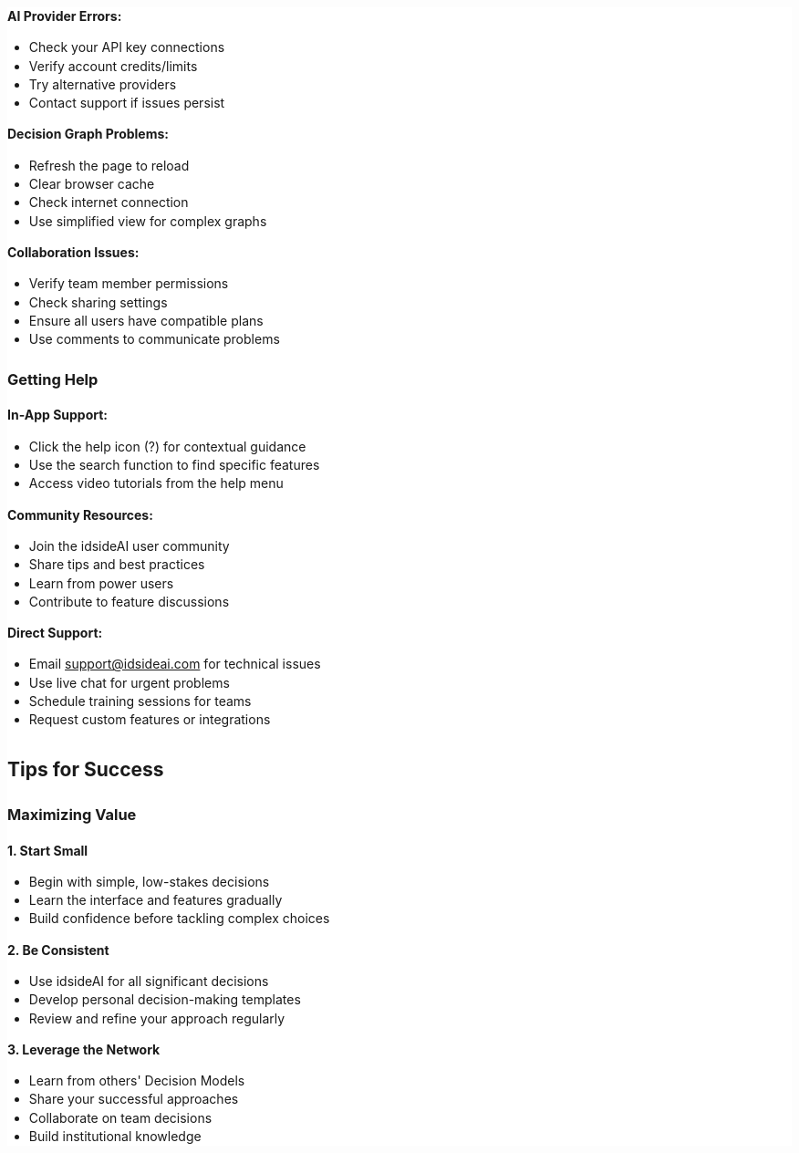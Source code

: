 **AI Provider Errors:**
- Check your API key connections
- Verify account credits/limits
- Try alternative providers
- Contact support if issues persist

**Decision Graph Problems:**
- Refresh the page to reload
- Clear browser cache
- Check internet connection
- Use simplified view for complex graphs

**Collaboration Issues:**
- Verify team member permissions
- Check sharing settings
- Ensure all users have compatible plans
- Use comments to communicate problems

### Getting Help

**In-App Support:**
- Click the help icon (?) for contextual guidance
- Use the search function to find specific features
- Access video tutorials from the help menu

**Community Resources:**
- Join the idsideAI user community
- Share tips and best practices
- Learn from power users
- Contribute to feature discussions

**Direct Support:**
- Email support@idsideai.com for technical issues
- Use live chat for urgent problems
- Schedule training sessions for teams
- Request custom features or integrations

## Tips for Success

### Maximizing Value

**1. Start Small**
- Begin with simple, low-stakes decisions
- Learn the interface and features gradually
- Build confidence before tackling complex choices

**2. Be Consistent**
- Use idsideAI for all significant decisions
- Develop personal decision-making templates
- Review and refine your approach regularly

**3. Leverage the Network**
- Learn from others' Decision Models
- Share your successful approaches
- Collaborate on team decisions
- Build institutional knowledge
